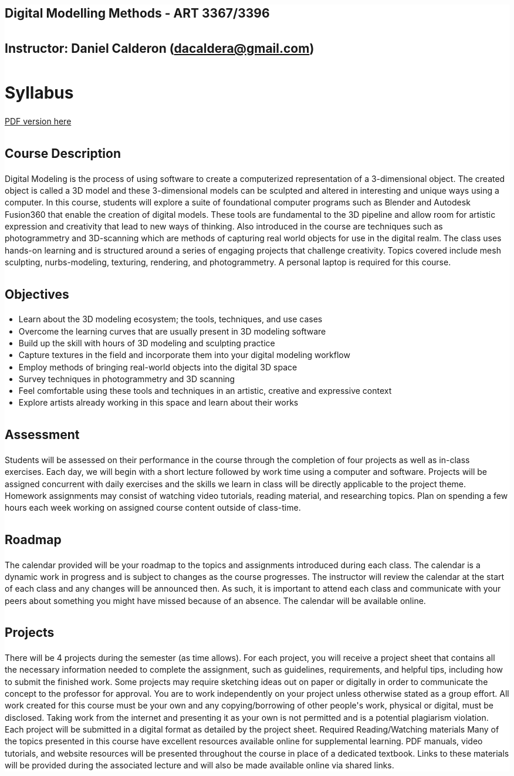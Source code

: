 ## Digital Modelling Methods - ART 3367/3396
## Instructor: Daniel Calderon (dacaldera@gmail.com)
# Syllabus
[PDF version here](https://github.com/dacaldera/DMM_Fall2021/blob/main/course_content/pdfs/SYLLABUS_2022.pdf)
## Course Description
Digital Modeling is the process of using software to create a computerized representation of a 3-dimensional object. The created object is called a 3D model and these 3-dimensional models can be sculpted and altered in interesting and unique ways using a computer. In this course, students will explore a suite of foundational computer programs such as Blender and Autodesk Fusion360 that enable the creation of digital models. These tools are fundamental to the 3D pipeline and allow room for artistic expression and creativity that lead to new ways of thinking. Also introduced in the course are techniques such as photogrammetry and 3D-scanning which are methods of capturing real world objects for use in the digital realm. The class uses hands-on learning and is structured around a series of engaging projects that challenge creativity. Topics covered include mesh sculpting, nurbs-modeling, texturing, rendering, and photogrammetry.  A personal laptop is required for this course.
## Objectives
* Learn about the 3D modeling ecosystem; the tools, techniques, and use cases
* Overcome the learning curves that are usually present in 3D modeling software
* Build up the skill with hours of 3D modeling and sculpting practice
* Capture textures in the field and incorporate them into your digital modeling workflow
* Employ methods of bringing real-world objects into the digital 3D space
* Survey techniques in photogrammetry and 3D scanning
* Feel comfortable using these tools and techniques in an artistic, creative and expressive context
* Explore artists already working in this space and learn about their works

## Assessment
Students will be assessed on their performance in the course through the completion of four projects as well as in-class exercises. Each day, we will begin with a short lecture followed by work time using a computer and software. Projects will be assigned concurrent with daily exercises and the skills we learn in class will be directly applicable to the project theme. Homework assignments may consist of watching video tutorials, reading material, and researching topics. Plan on spending a few hours each week working on assigned course content outside of class-time.
## Roadmap
The calendar provided will be your roadmap to the topics and assignments introduced during each class. The calendar is a dynamic work in progress and is subject to changes as the course progresses. The instructor will review the calendar at the start of each class and any changes will be announced then. As such, it is important to attend each class and communicate with your peers about something you might have missed because of an absence. The calendar will be available online.  
## Projects
There will be 4 projects during the semester (as time allows). For each project, you will receive a project sheet that contains all the necessary information needed to complete the assignment, such as guidelines, requirements, and helpful tips, including how to submit the finished work. Some projects may require sketching ideas out on paper or digitally in order to communicate the concept to the professor for approval. You are to work independently on your project unless otherwise stated as a group effort. All work created for this course must be your own and any copying/borrowing of other people's work, physical or digital, must be disclosed. Taking work from the internet and presenting it as your own is not permitted and is a potential plagiarism violation. Each project will be submitted in a digital format as detailed by the project sheet.
Required Reading/Watching materials
Many of the topics presented in this course have excellent resources available online for supplemental learning. PDF manuals, video tutorials, and website resources will be presented throughout the course in place of a dedicated textbook. Links to these materials will be provided during the associated lecture and will also be made available online via shared links.